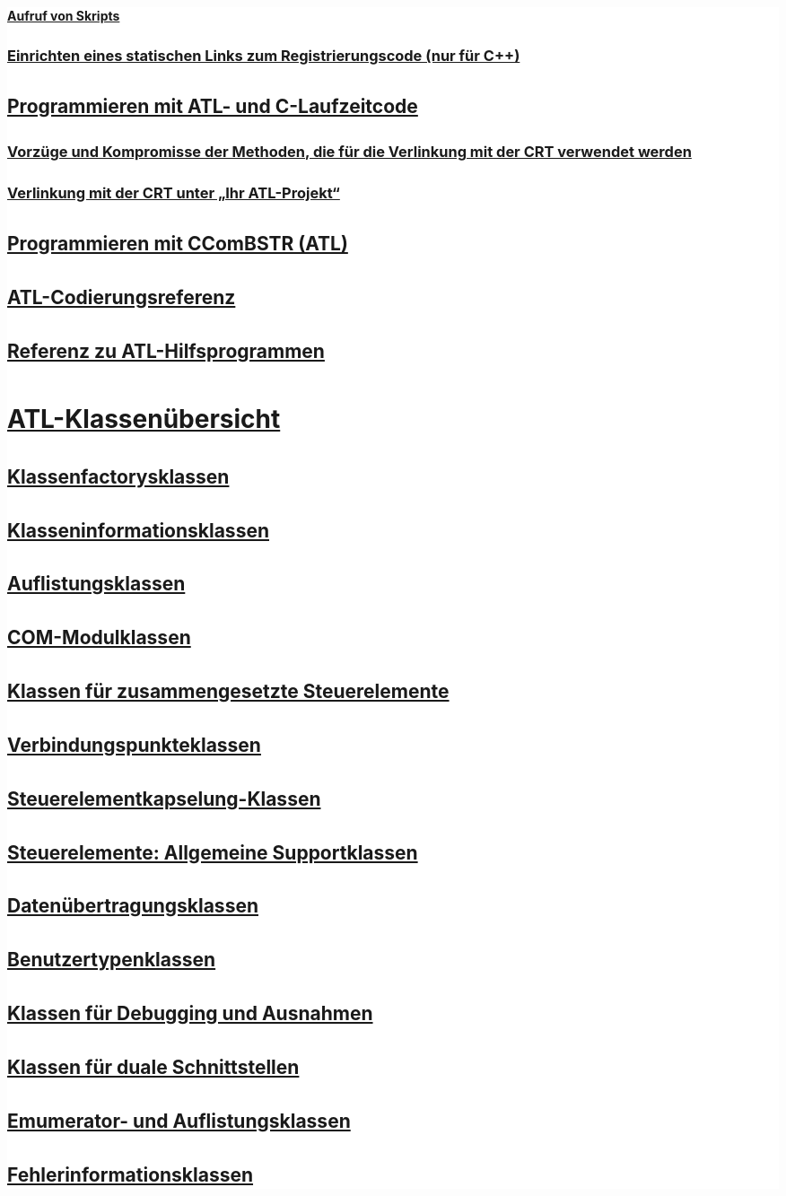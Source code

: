 #### [Aufruf von Skripts](invoking-scripts.md)
### [Einrichten eines statischen Links zum Registrierungscode (nur für C++)](setting-up-a-static-link-to-the-registrar-code-cpp-only.md)
## [Programmieren mit ATL- und C-Laufzeitcode](programming-with-atl-and-c-run-time-code.md)
### [Vorzüge und Kompromisse der Methoden, die für die Verlinkung mit der CRT verwendet werden](benefits-and-tradeoffs-of-the-method-used-to-link-to-the-crt.md)
### [Verlinkung mit der CRT unter „Ihr ATL-Projekt“](linking-to-the-crt-in-your-atl-project.md)
## [Programmieren mit CComBSTR (ATL)](programming-with-ccombstr-atl.md)
## [ATL-Codierungsreferenz](atl-encoding-reference.md)
## [Referenz zu ATL-Hilfsprogrammen](atl-utilities-reference.md)
# [ATL-Klassenübersicht](atl-class-overview.md)
## [Klassenfactorysklassen](class-factories-classes.md)
## [Klasseninformationsklassen](class-information-classes.md)
## [Auflistungsklassen](collection-classes.md)
## [COM-Modulklassen](com-modules-classes.md)
## [Klassen für zusammengesetzte Steuerelemente](composite-controls-classes.md)
## [Verbindungspunkteklassen](connection-points-classes.md)
## [Steuerelementkapselung-Klassen](control-containment-classes.md)
## [Steuerelemente: Allgemeine Supportklassen](controls-general-support-classes.md)
## [Datenübertragungsklassen](data-transfer-classes.md)
## [Benutzertypenklassen](data-types-classes.md)
## [Klassen für Debugging und Ausnahmen](debugging-and-exceptions-classes.md)
## [Klassen für duale Schnittstellen](dual-interfaces-classes.md)
## [Emumerator- und Auflistungsklassen](enumerators-and-collections-classes.md)
## [Fehlerinformationsklassen](error-information-classes.md)